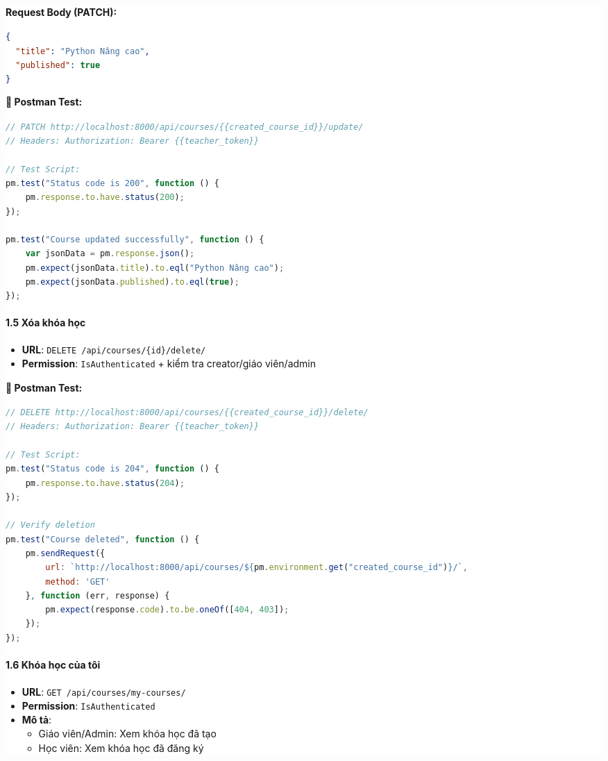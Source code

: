 **Request Body (PATCH):**
```json
{
  "title": "Python Nâng cao",
  "published": true
}
```

**🧪 Postman Test:**
```javascript
// PATCH http://localhost:8000/api/courses/{{created_course_id}}/update/
// Headers: Authorization: Bearer {{teacher_token}}

// Test Script:
pm.test("Status code is 200", function () {
    pm.response.to.have.status(200);
});

pm.test("Course updated successfully", function () {
    var jsonData = pm.response.json();
    pm.expect(jsonData.title).to.eql("Python Nâng cao");
    pm.expect(jsonData.published).to.eql(true);
});
```

#### 1.5 Xóa khóa học
- **URL**: `DELETE /api/courses/{id}/delete/`
- **Permission**: `IsAuthenticated` + kiểm tra creator/giáo viên/admin

**🧪 Postman Test:**
```javascript
// DELETE http://localhost:8000/api/courses/{{created_course_id}}/delete/
// Headers: Authorization: Bearer {{teacher_token}}

// Test Script:
pm.test("Status code is 204", function () {
    pm.response.to.have.status(204);
});

// Verify deletion
pm.test("Course deleted", function () {
    pm.sendRequest({
        url: `http://localhost:8000/api/courses/${pm.environment.get("created_course_id")}/`,
        method: 'GET'
    }, function (err, response) {
        pm.expect(response.code).to.be.oneOf([404, 403]);
    });
});
```

#### 1.6 Khóa học của tôi
- **URL**: `GET /api/courses/my-courses/`
- **Permission**: `IsAuthenticated`
- **Mô tả**: 
  - Giáo viên/Admin: Xem khóa học đã tạo
  - Học viên: Xem khóa học đã đăng ký
